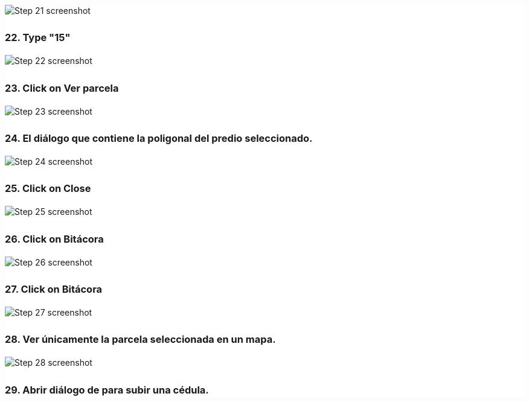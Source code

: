 ![Step 21 screenshot](https://images.tango.us/workflows/d8a8ba04-301b-439b-9f4c-76cc47c6dcc9/steps/8fa0b912-973d-46e7-95ce-ec7a13bf21f5/ad125a58-e2d7-4286-a640-1eb7a10e9f1e.png?crop=focalpoint&fit=crop&fp-x=0.0861&fp-y=0.2095&fp-z=2.1983&w=1200&border=2%2CF4F2F7&border-radius=8%2C8%2C8%2C8&border-radius-inner=8%2C8%2C8%2C8&blend-align=bottom&blend-mode=normal&blend-x=0&blend-w=1200&blend64=aHR0cHM6Ly9pbWFnZXMudGFuZ28udXMvc3RhdGljL21hZGUtd2l0aC10YW5nby13YXRlcm1hcmstdjIucG5n&mark-x=23&mark-y=357&m64=aHR0cHM6Ly9pbWFnZXMudGFuZ28udXMvc3RhdGljL2JsYW5rLnBuZz9tYXNrPWNvcm5lcnMmYm9yZGVyPTYlMkNGRjc0NDImdz00MDkmaD0xMjImZml0PWNyb3AmY29ybmVyLXJhZGl1cz0xMA%3D%3D)

### 22. Type "15"

![Step 22 screenshot](https://images.tango.us/workflows/d8a8ba04-301b-439b-9f4c-76cc47c6dcc9/steps/9dd73a86-5a00-4772-847e-da4d6a05b0b4/8da680b3-6e86-48a7-9753-6ff18766c86b.png?crop=focalpoint&fit=crop&fp-x=0.5865&fp-y=0.2571&fp-z=1.2404&w=1200&border=2%2CF4F2F7&border-radius=8%2C8%2C8%2C8&border-radius-inner=8%2C8%2C8%2C8&blend-align=bottom&blend-mode=normal&blend-x=0&blend-w=1200&blend64=aHR0cHM6Ly9pbWFnZXMudGFuZ28udXMvc3RhdGljL21hZGUtd2l0aC10YW5nby13YXRlcm1hcmstdjIucG5n&mark-x=16&mark-y=264&m64=aHR0cHM6Ly9pbWFnZXMudGFuZ28udXMvc3RhdGljL2JsYW5rLnBuZz9tYXNrPWNvcm5lcnMmYm9yZGVyPTYlMkNGRjc0NDImdz0xMTY5Jmg9NTEmZml0PWNyb3AmY29ybmVyLXJhZGl1cz0xMA%3D%3D)

### 23. Click on Ver parcela

![Step 23 screenshot](https://images.tango.us/workflows/d8a8ba04-301b-439b-9f4c-76cc47c6dcc9/steps/c203533e-cf37-43c0-94ec-265bd15ea338/4ba0c7d7-1e0c-40c2-a32f-755bbb494382.png?crop=focalpoint&fit=crop&fp-x=0.7259&fp-y=0.3571&fp-z=3.0259&w=1200&border=2%2CF4F2F7&border-radius=8%2C8%2C8%2C8&border-radius-inner=8%2C8%2C8%2C8&blend-align=bottom&blend-mode=normal&blend-x=0&blend-w=1200&blend64=aHR0cHM6Ly9pbWFnZXMudGFuZ28udXMvc3RhdGljL21hZGUtd2l0aC10YW5nby13YXRlcm1hcmstdjIucG5n&mark-x=481&mark-y=412&m64=aHR0cHM6Ly9pbWFnZXMudGFuZ28udXMvc3RhdGljL2JsYW5rLnBuZz9tYXNrPWNvcm5lcnMmYm9yZGVyPTYlMkNGRjc0NDImdz0yMzgmaD04NCZmaXQ9Y3JvcCZjb3JuZXItcmFkaXVzPTEw)

### 24. El diálogo que contiene la poligonal del predio seleccionado.

![Step 24 screenshot](https://images.tango.us/workflows/d8a8ba04-301b-439b-9f4c-76cc47c6dcc9/steps/1005a86e-400b-4394-8ad8-b449a250cadb/6aa6ce8d-191f-4f4b-9e2b-986e10ff5593.png?crop=focalpoint&fit=crop&fp-x=0.5000&fp-y=0.5000&fp-z=1.4727&w=1200&border=2%2CF4F2F7&border-radius=8%2C8%2C8%2C8&border-radius-inner=8%2C8%2C8%2C8&blend-align=bottom&blend-mode=normal&blend-x=0&blend-w=1200&blend64=aHR0cHM6Ly9pbWFnZXMudGFuZ28udXMvc3RhdGljL21hZGUtd2l0aC10YW5nby13YXRlcm1hcmstdjIucG5n&mark-x=310&mark-y=201&m64=aHR0cHM6Ly9pbWFnZXMudGFuZ28udXMvc3RhdGljL2JsYW5rLnBuZz9tYXNrPWNvcm5lcnMmYm9yZGVyPTYlMkNGRjc0NDImdz01ODEmaD01MDcmZml0PWNyb3AmY29ybmVyLXJhZGl1cz0xMA%3D%3D)

### 25. Click on Close

![Step 25 screenshot](https://images.tango.us/workflows/d8a8ba04-301b-439b-9f4c-76cc47c6dcc9/steps/a3ef35a1-3e3b-46f2-95b5-8347e26aba80/f8bc2bc8-c4af-4324-a747-245aaa3a2068.png?crop=focalpoint&fit=crop&fp-x=0.6412&fp-y=0.3371&fp-z=2.9577&w=1200&border=2%2CF4F2F7&border-radius=8%2C8%2C8%2C8&border-radius-inner=8%2C8%2C8%2C8&blend-align=bottom&blend-mode=normal&blend-x=0&blend-w=1200&blend64=aHR0cHM6Ly9pbWFnZXMudGFuZ28udXMvc3RhdGljL21hZGUtd2l0aC10YW5nby13YXRlcm1hcmstdjIucG5n&mark-x=549&mark-y=403&m64=aHR0cHM6Ly9pbWFnZXMudGFuZ28udXMvc3RhdGljL2JsYW5rLnBuZz9tYXNrPWNvcm5lcnMmYm9yZGVyPTYlMkNGRjc0NDImdz0xMDImaD0xMDImZml0PWNyb3AmY29ybmVyLXJhZGl1cz0xMA%3D%3D)

### 26. Click on Bitácora

![Step 26 screenshot](https://images.tango.us/workflows/d8a8ba04-301b-439b-9f4c-76cc47c6dcc9/steps/4cb7ed52-78ea-4cda-9686-92d9034966e4/54d1c00f-3408-4260-836a-b1271b32f8dc.png?crop=focalpoint&fit=crop&fp-x=0.8022&fp-y=0.3571&fp-z=3.0259&w=1200&border=2%2CF4F2F7&border-radius=8%2C8%2C8%2C8&border-radius-inner=8%2C8%2C8%2C8&blend-align=bottom&blend-mode=normal&blend-x=0&blend-w=1200&blend64=aHR0cHM6Ly9pbWFnZXMudGFuZ28udXMvc3RhdGljL21hZGUtd2l0aC10YW5nby13YXRlcm1hcmstdjIucG5n&mark-x=505&mark-y=412&m64=aHR0cHM6Ly9pbWFnZXMudGFuZ28udXMvc3RhdGljL2JsYW5rLnBuZz9tYXNrPWNvcm5lcnMmYm9yZGVyPTYlMkNGRjc0NDImdz0xOTEmaD04NCZmaXQ9Y3JvcCZjb3JuZXItcmFkaXVzPTEw)

### 27. Click on Bitácora

![Step 27 screenshot](https://images.tango.us/workflows/d8a8ba04-301b-439b-9f4c-76cc47c6dcc9/steps/ba9a6e36-cbad-4009-af99-5bac5c036a03/08943876-00ee-4712-853e-3a186d1fd21f.png?crop=focalpoint&fit=crop&fp-x=0.8844&fp-y=0.4038&fp-z=3.0259&w=1200&border=2%2CF4F2F7&border-radius=8%2C8%2C8%2C8&border-radius-inner=8%2C8%2C8%2C8&blend-align=bottom&blend-mode=normal&blend-x=0&blend-w=1200&blend64=aHR0cHM6Ly9pbWFnZXMudGFuZ28udXMvc3RhdGljL21hZGUtd2l0aC10YW5nby13YXRlcm1hcmstdjIucG5n&mark-x=685&mark-y=412&m64=aHR0cHM6Ly9pbWFnZXMudGFuZ28udXMvc3RhdGljL2JsYW5rLnBuZz9tYXNrPWNvcm5lcnMmYm9yZGVyPTYlMkNGRjc0NDImdz0xOTEmaD04NCZmaXQ9Y3JvcCZjb3JuZXItcmFkaXVzPTEw)

### 28. Ver únicamente la parcela seleccionada en un mapa.

![Step 28 screenshot](https://images.tango.us/workflows/d8a8ba04-301b-439b-9f4c-76cc47c6dcc9/steps/7c858342-3111-4964-848a-0e5b8f80e3be/8b91e12d-9fdd-40e3-aa73-8c9d10aa69bd.png?crop=focalpoint&fit=crop&fp-x=0.8030&fp-y=0.4505&fp-z=3.0259&w=1200&border=2%2CF4F2F7&border-radius=8%2C8%2C8%2C8&border-radius-inner=8%2C8%2C8%2C8&blend-align=bottom&blend-mode=normal&blend-x=0&blend-w=1200&blend64=aHR0cHM6Ly9pbWFnZXMudGFuZ28udXMvc3RhdGljL21hZGUtd2l0aC10YW5nby13YXRlcm1hcmstdjIucG5n&mark-x=481&mark-y=412&m64=aHR0cHM6Ly9pbWFnZXMudGFuZ28udXMvc3RhdGljL2JsYW5rLnBuZz9tYXNrPWNvcm5lcnMmYm9yZGVyPTYlMkNGRjc0NDImdz0yMzgmaD04NCZmaXQ9Y3JvcCZjb3JuZXItcmFkaXVzPTEw)

### 29. Abrir diálogo de para subir una cédula.
